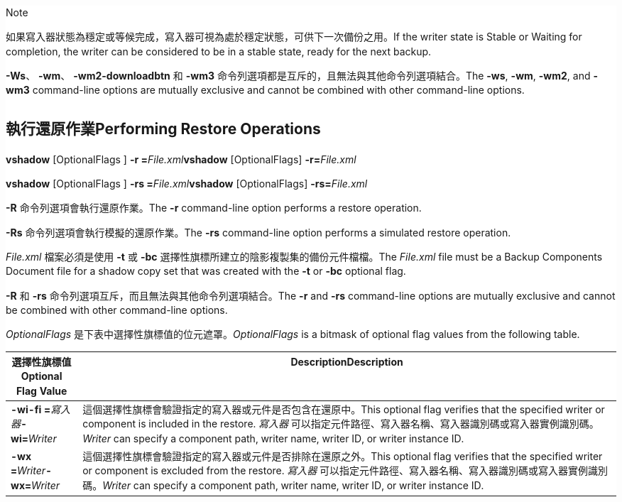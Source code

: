 > [!Note]  
> <span data-ttu-id="a0dcc-315">如果寫入器狀態為穩定或等候完成，寫入器可視為處於穩定狀態，可供下一次備份之用。</span><span class="sxs-lookup"><span data-stu-id="a0dcc-315">If the writer state is Stable or Waiting for completion, the writer can be considered to be in a stable state, ready for the next backup.</span></span>

 

<span data-ttu-id="a0dcc-316">**-Ws**、 **-wm**、 **-wm2-downloadbtn** 和 **-wm3** 命令列選項都是互斥的，且無法與其他命令列選項結合。</span><span class="sxs-lookup"><span data-stu-id="a0dcc-316">The **-ws**, **-wm**, **-wm2**, and **-wm3** command-line options are mutually exclusive and cannot be combined with other command-line options.</span></span>

## <a name="performing-restore-operations"></a><span data-ttu-id="a0dcc-317">執行還原作業</span><span class="sxs-lookup"><span data-stu-id="a0dcc-317">Performing Restore Operations</span></span>

<span data-ttu-id="a0dcc-318">**vshadow** \[OptionalFlags \] **-r =**_File_*_.xml_*</span><span class="sxs-lookup"><span data-stu-id="a0dcc-318">**vshadow** \[OptionalFlags\] **-r=**_File_*_.xml_*</span></span>

<span data-ttu-id="a0dcc-319">**vshadow** \[OptionalFlags \] **-rs =**_File_*_.xml_*</span><span class="sxs-lookup"><span data-stu-id="a0dcc-319">**vshadow** \[OptionalFlags\] **-rs=**_File_*_.xml_*</span></span>

<span data-ttu-id="a0dcc-320">**-R** 命令列選項會執行還原作業。</span><span class="sxs-lookup"><span data-stu-id="a0dcc-320">The **-r** command-line option performs a restore operation.</span></span>

<span data-ttu-id="a0dcc-321">**-Rs** 命令列選項會執行模擬的還原作業。</span><span class="sxs-lookup"><span data-stu-id="a0dcc-321">The **-rs** command-line option performs a simulated restore operation.</span></span>

<span data-ttu-id="a0dcc-322">*File.xml* 檔案必須是使用 **-t** 或 **-bc** 選擇性旗標所建立的陰影複製集的備份元件檔檔。</span><span class="sxs-lookup"><span data-stu-id="a0dcc-322">The *File.xml* file must be a Backup Components Document file for a shadow copy set that was created with the **-t** or **-bc** optional flag.</span></span>

<span data-ttu-id="a0dcc-323">**-R** 和 **-rs** 命令列選項互斥，而且無法與其他命令列選項結合。</span><span class="sxs-lookup"><span data-stu-id="a0dcc-323">The **-r** and **-rs** command-line options are mutually exclusive and cannot be combined with other command-line options.</span></span>

<span data-ttu-id="a0dcc-324">*OptionalFlags* 是下表中選擇性旗標值的位元遮罩。</span><span class="sxs-lookup"><span data-stu-id="a0dcc-324">*OptionalFlags* is a bitmask of optional flag values from the following table.</span></span>



| <span data-ttu-id="a0dcc-325">選擇性旗標值</span><span class="sxs-lookup"><span data-stu-id="a0dcc-325">Optional Flag Value</span></span>                                                                                                            | <span data-ttu-id="a0dcc-326">Description</span><span class="sxs-lookup"><span data-stu-id="a0dcc-326">Description</span></span>                                                                                                                                                                                                                                                                        |
|--------------------------------------------------------------------------------------------------------------------------------|------------------------------------------------------------------------------------------------------------------------------------------------------------------------------------------------------------------------------------------------------------------------------------|
| <span data-ttu-id="a0dcc-327"><span id="-wi_Writer"></span><span id="-wi_writer"></span><span id="-WI_WRITER"></span>**-wi-fi =**_寫入器_</span><span class="sxs-lookup"><span data-stu-id="a0dcc-327"><span id="-wi_Writer"></span><span id="-wi_writer"></span><span id="-WI_WRITER"></span>**-wi=**_Writer_</span></span><br/>             | <span data-ttu-id="a0dcc-328">這個選擇性旗標會驗證指定的寫入器或元件是否包含在還原中。</span><span class="sxs-lookup"><span data-stu-id="a0dcc-328">This optional flag verifies that the specified writer or component is included in the restore.</span></span> <span data-ttu-id="a0dcc-329">*寫入器* 可以指定元件路徑、寫入器名稱、寫入器識別碼或寫入器實例識別碼。</span><span class="sxs-lookup"><span data-stu-id="a0dcc-329">*Writer* can specify a component path, writer name, writer ID, or writer instance ID.</span></span><br/>                                                                                    |
| <span data-ttu-id="a0dcc-330"><span id="-wx_Writer"></span><span id="-wx_writer"></span><span id="-WX_WRITER"></span>**-wx =**_Writer_</span><span class="sxs-lookup"><span data-stu-id="a0dcc-330"><span id="-wx_Writer"></span><span id="-wx_writer"></span><span id="-WX_WRITER"></span>**-wx=**_Writer_</span></span><br/>             | <span data-ttu-id="a0dcc-331">這個選擇性旗標會驗證指定的寫入器或元件是否排除在還原之外。</span><span class="sxs-lookup"><span data-stu-id="a0dcc-331">This optional flag verifies that the specified writer or component is excluded from the restore.</span></span> <span data-ttu-id="a0dcc-332">*寫入器* 可以指定元件路徑、寫入器名稱、寫入器識別碼或寫入器實例識別碼。</span><span class="sxs-lookup"><span data-stu-id="a0dcc-332">*Writer* can specify a component path, writer name, writer ID, or writer instance ID.</span></span><br/>                                                                                  |